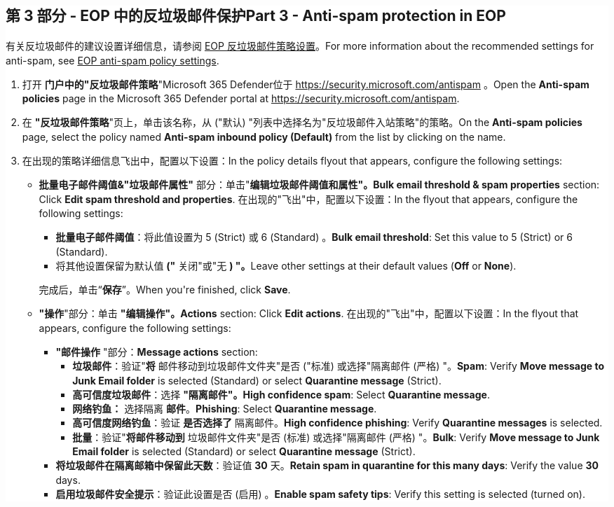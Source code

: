 ## <a name="part-3---anti-spam-protection-in-eop"></a><span data-ttu-id="14a36-201">第 3 部分 - EOP 中的反垃圾邮件保护</span><span class="sxs-lookup"><span data-stu-id="14a36-201">Part 3 - Anti-spam protection in EOP</span></span>

<span data-ttu-id="14a36-202">有关反垃圾邮件的建议设置详细信息，请参阅 [EOP 反垃圾邮件策略设置](recommended-settings-for-eop-and-office365.md#eop-anti-spam-policy-settings)。</span><span class="sxs-lookup"><span data-stu-id="14a36-202">For more information about the recommended settings for anti-spam, see [EOP anti-spam policy settings](recommended-settings-for-eop-and-office365.md#eop-anti-spam-policy-settings).</span></span>

1. <span data-ttu-id="14a36-203">打开 **门户中的"反垃圾邮件策略**"Microsoft 365 Defender位于 <https://security.microsoft.com/antispam> 。</span><span class="sxs-lookup"><span data-stu-id="14a36-203">Open the **Anti-spam policies** page in the Microsoft 365 Defender portal at <https://security.microsoft.com/antispam>.</span></span>

2. <span data-ttu-id="14a36-204">在 **"反垃圾邮件策略**"页上，单击该名称，从 ("默认) "列表中选择名为"反垃圾邮件入站策略"的策略。</span><span class="sxs-lookup"><span data-stu-id="14a36-204">On the **Anti-spam policies** page, select the policy named **Anti-spam inbound policy (Default)** from the list by clicking on the name.</span></span>

3. <span data-ttu-id="14a36-205">在出现的策略详细信息飞出中，配置以下设置：</span><span class="sxs-lookup"><span data-stu-id="14a36-205">In the policy details flyout that appears, configure the following settings:</span></span>
   - <span data-ttu-id="14a36-206">**批量电子邮件阈值&"垃圾邮件属性"** 部分：单击"**编辑垃圾邮件阈值和属性"。**</span><span class="sxs-lookup"><span data-stu-id="14a36-206">**Bulk email threshold & spam properties** section: Click **Edit spam threshold and properties**.</span></span> <span data-ttu-id="14a36-207">在出现的"飞出"中，配置以下设置：</span><span class="sxs-lookup"><span data-stu-id="14a36-207">In the flyout that appears, configure the following settings:</span></span>
     - <span data-ttu-id="14a36-208">**批量电子邮件阈值**：将此值设置为 5 (Strict) 或 6 (Standard) 。</span><span class="sxs-lookup"><span data-stu-id="14a36-208">**Bulk email threshold**: Set this value to 5 (Strict) or 6 (Standard).</span></span>
     - <span data-ttu-id="14a36-209">将其他设置保留为默认值 **("** 关闭"或"无 **) "。**</span><span class="sxs-lookup"><span data-stu-id="14a36-209">Leave other settings at their default values (**Off** or **None**).</span></span>

     <span data-ttu-id="14a36-210">完成后，单击“**保存**”。</span><span class="sxs-lookup"><span data-stu-id="14a36-210">When you're finished, click **Save**.</span></span>

   - <span data-ttu-id="14a36-211">**"操作**"部分：单击 **"编辑操作"。**</span><span class="sxs-lookup"><span data-stu-id="14a36-211">**Actions** section: Click **Edit actions**.</span></span> <span data-ttu-id="14a36-212">在出现的"飞出"中，配置以下设置：</span><span class="sxs-lookup"><span data-stu-id="14a36-212">In the flyout that appears, configure the following settings:</span></span>
     - <span data-ttu-id="14a36-213">**"邮件操作** "部分：</span><span class="sxs-lookup"><span data-stu-id="14a36-213">**Message actions** section:</span></span>
       - <span data-ttu-id="14a36-214">**垃圾邮件**：验证"**将** 邮件移动到垃圾邮件文件夹"是否 ("标准) 或选择"隔离邮件 (严格) "。</span><span class="sxs-lookup"><span data-stu-id="14a36-214">**Spam**: Verify **Move message to Junk Email folder** is selected (Standard) or select **Quarantine message** (Strict).</span></span>
       - <span data-ttu-id="14a36-215">**高可信度垃圾邮件**：选择 **"隔离邮件"。**</span><span class="sxs-lookup"><span data-stu-id="14a36-215">**High confidence spam**: Select **Quarantine message**.</span></span>
       - <span data-ttu-id="14a36-216">**网络钓鱼：** 选择隔离 **邮件**。</span><span class="sxs-lookup"><span data-stu-id="14a36-216">**Phishing**:  Select **Quarantine message**.</span></span>
       - <span data-ttu-id="14a36-217">**高可信度网络钓鱼**：验证 **是否选择了** 隔离邮件。</span><span class="sxs-lookup"><span data-stu-id="14a36-217">**High confidence phishing**: Verify **Quarantine messages** is selected.</span></span>
       - <span data-ttu-id="14a36-218">**批量**：验证"**将邮件移动到** 垃圾邮件文件夹"是否 (标准) 或选择"隔离邮件 (严格) "。</span><span class="sxs-lookup"><span data-stu-id="14a36-218">**Bulk**: Verify **Move message to Junk Email folder** is selected (Standard) or select **Quarantine message** (Strict).</span></span>
     - <span data-ttu-id="14a36-219">**将垃圾邮件在隔离邮箱中保留此天数**：验证值 **30** 天。</span><span class="sxs-lookup"><span data-stu-id="14a36-219">**Retain spam in quarantine for this many days**: Verify the value **30** days.</span></span>
     - <span data-ttu-id="14a36-220">**启用垃圾邮件安全提示**：验证此设置是否 (启用) 。</span><span class="sxs-lookup"><span data-stu-id="14a36-220">**Enable spam safety tips**: Verify this setting is selected (turned on).</span></span>